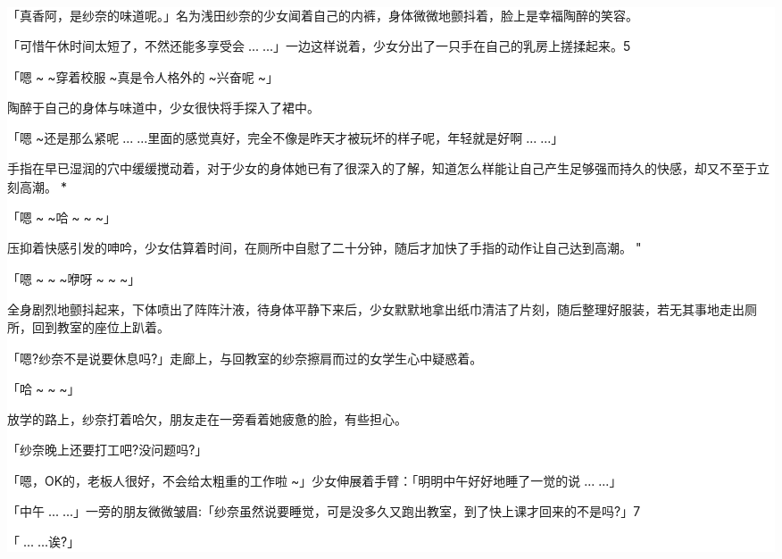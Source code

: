 「真香阿，是纱奈的味道呢。」名为浅田纱奈的少女闻着自己的内裤，身体微微地颤抖着，脸上是幸福陶醉的笑容。



「可惜午休时间太短了，不然还能多享受会 ... ...」一边这样说着，少女分出了一只手在自己的乳房上搓揉起来。5





「嗯 ~ ~穿着校服 ~真是令人格外的 ~兴奋呢 ~」





陶醉于自己的身体与味道中，少女很快将手探入了裙中。





「嗯 ~还是那么紧呢 ... ...里面的感觉真好，完全不像是昨天才被玩坏的样子呢，年轻就是好啊 ... ...」



手指在早已湿润的穴中缓缓搅动着，对于少女的身体她已有了很深入的了解，知道怎么样能让自己产生足够强而持久的快感，却又不至于立刻高潮。 *





「嗯 ~ ~哈 ~ ~ ~」



压抑着快感引发的呻吟，少女估算着时间，在厕所中自慰了二十分钟，随后才加快了手指的动作让自己达到高潮。 "



「嗯 ~ ~ ~咿呀 ~ ~ ~」



全身剧烈地颤抖起来，下体喷出了阵阵汁液，待身体平静下来后，少女默默地拿出纸巾清洁了片刻，随后整理好服装，若无其事地走出厕所，回到教室的座位上趴着。



「嗯?纱奈不是说要休息吗?」走廊上，与回教室的纱奈擦肩而过的女学生心中疑惑着。





「哈 ~ ~ ~」



放学的路上，纱奈打着哈欠，朋友走在一旁看着她疲惫的脸，有些担心。



「纱奈晚上还要打工吧?没问题吗?」





「嗯，OK的，老板人很好，不会给太粗重的工作啦 ~」少女伸展着手臂：「明明中午好好地睡了一觉的说 ... ...」



「中午 ... ...」一旁的朋友微微皱眉:「纱奈虽然说要睡觉，可是没多久又跑出教室，到了快上课才回来的不是吗?」7



「 ... ...诶?」

